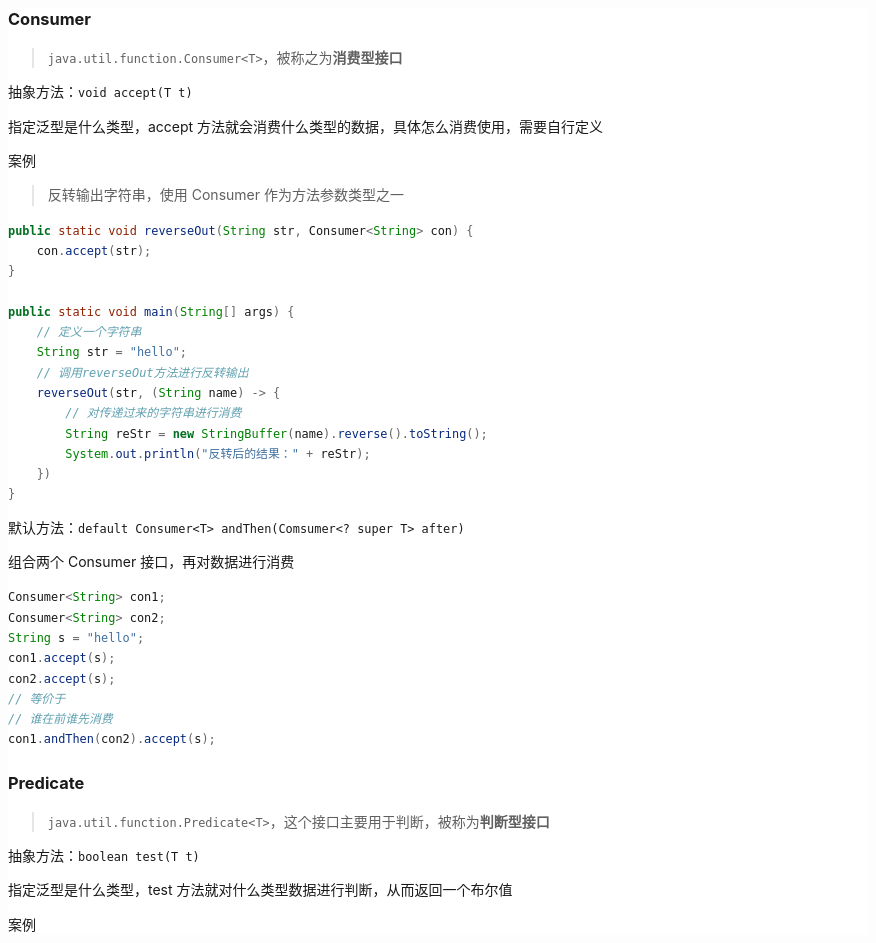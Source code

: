 

### Consumer

> `java.util.function.Consumer<T>`，被称之为**消费型接口**

抽象方法：`void accept(T t)`

指定泛型是什么类型，accept 方法就会消费什么类型的数据，具体怎么消费使用，需要自行定义

案例

> 反转输出字符串，使用 Consumer 作为方法参数类型之一

```java
public static void reverseOut(String str, Consumer<String> con) {
    con.accept(str);
}

public static void main(String[] args) {
    // 定义一个字符串
    String str = "hello";
    // 调用reverseOut方法进行反转输出
    reverseOut(str, (String name) -> {
        // 对传递过来的字符串进行消费
        String reStr = new StringBuffer(name).reverse().toString();
        System.out.println("反转后的结果：" + reStr);
    })
}
```



默认方法：`default Consumer<T> andThen(Comsumer<? super T> after)`

组合两个 Consumer 接口，再对数据进行消费

```java
Consumer<String> con1;
Consumer<String> con2;
String s = "hello";
con1.accept(s);
con2.accept(s);
// 等价于
// 谁在前谁先消费
con1.andThen(con2).accept(s);
```



### Predicate

> `java.util.function.Predicate<T>`，这个接口主要用于判断，被称为**判断型接口**

抽象方法：`boolean test(T t)`

指定泛型是什么类型，test 方法就对什么类型数据进行判断，从而返回一个布尔值

案例
